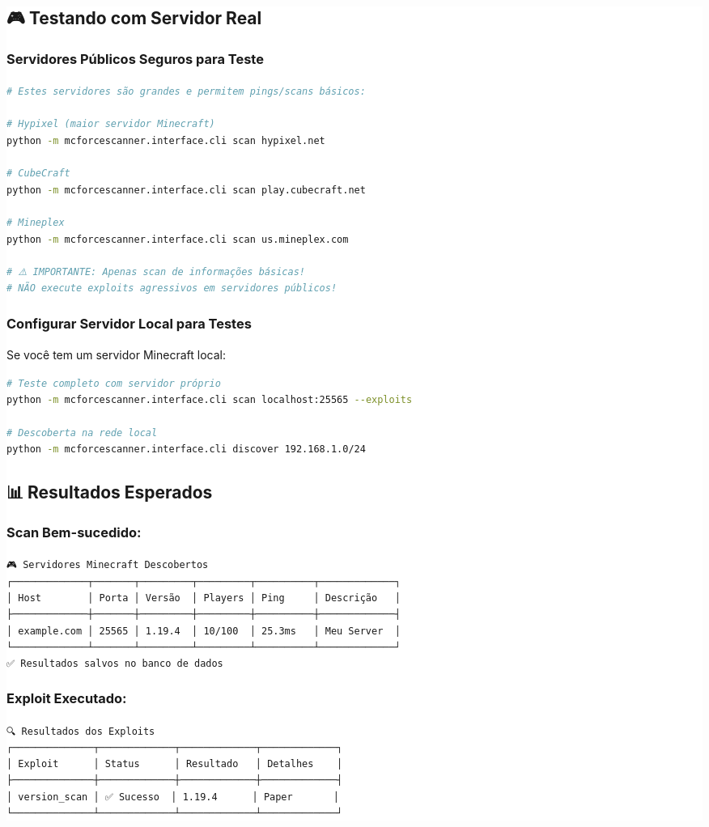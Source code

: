 ## 🎮 Testando com Servidor Real

### Servidores Públicos Seguros para Teste

```bash
# Estes servidores são grandes e permitem pings/scans básicos:

# Hypixel (maior servidor Minecraft)
python -m mcforcescanner.interface.cli scan hypixel.net

# CubeCraft
python -m mcforcescanner.interface.cli scan play.cubecraft.net

# Mineplex
python -m mcforcescanner.interface.cli scan us.mineplex.com

# ⚠️ IMPORTANTE: Apenas scan de informações básicas!
# NÃO execute exploits agressivos em servidores públicos!
```

### Configurar Servidor Local para Testes

Se você tem um servidor Minecraft local:

```bash
# Teste completo com servidor próprio
python -m mcforcescanner.interface.cli scan localhost:25565 --exploits

# Descoberta na rede local
python -m mcforcescanner.interface.cli discover 192.168.1.0/24
```

## 📊 Resultados Esperados

### Scan Bem-sucedido:
```
🎮 Servidores Minecraft Descobertos
┌─────────────┬───────┬─────────┬─────────┬──────────┬─────────────┐
│ Host        │ Porta │ Versão  │ Players │ Ping     │ Descrição   │
├─────────────┼───────┼─────────┼─────────┼──────────┼─────────────┤
│ example.com │ 25565 │ 1.19.4  │ 10/100  │ 25.3ms   │ Meu Server  │
└─────────────┴───────┴─────────┴─────────┴──────────┴─────────────┘
✅ Resultados salvos no banco de dados
```

### Exploit Executado:
```
🔍 Resultados dos Exploits
┌──────────────┬─────────────┬─────────────┬─────────────┐
│ Exploit      │ Status      │ Resultado   │ Detalhes    │
├──────────────┼─────────────┼─────────────┼─────────────┤
│ version_scan │ ✅ Sucesso  │ 1.19.4      │ Paper       │
└──────────────┴─────────────┴─────────────┴─────────────┘
```
